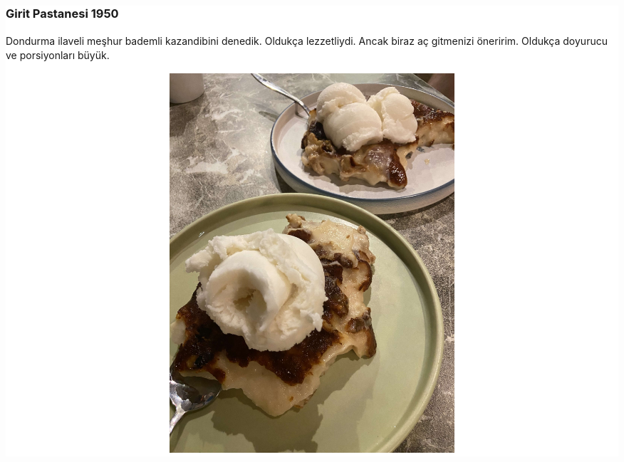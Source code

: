 
### Girit Pastanesi 1950

Dondurma ilaveli meşhur bademli kazandibini denedik. Oldukça lezzetliydi. Ancak biraz aç gitmenizi öneririm. Oldukça doyurucu ve porsiyonları  büyük. 

<p align="center">
  <img src="../assets/images/2023/ege/girit-pastanesi-1.jpeg" alt="Artemis Restorant" width="400"/>
</p>

